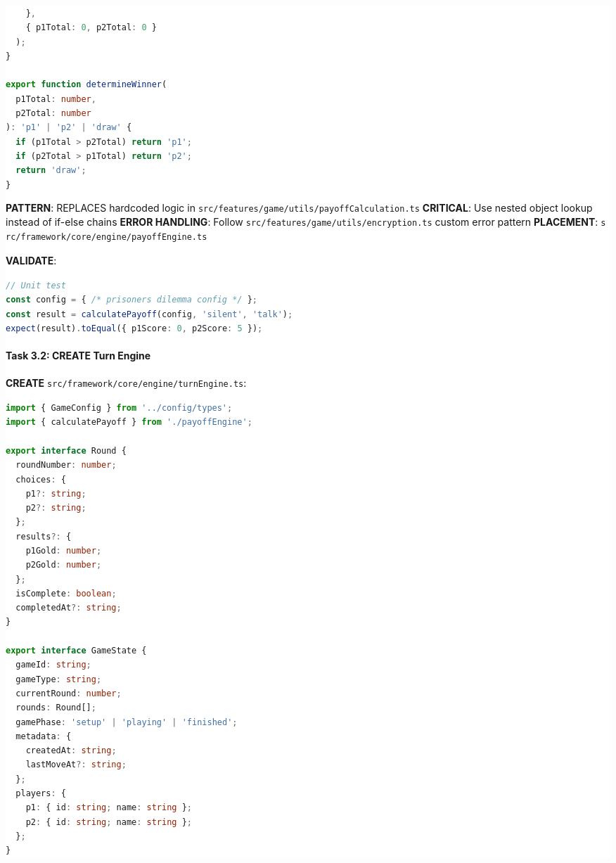 ```typescript
    },
    { p1Total: 0, p2Total: 0 }
  );
}

export function determineWinner(
  p1Total: number,
  p2Total: number
): 'p1' | 'p2' | 'draw' {
  if (p1Total > p2Total) return 'p1';
  if (p2Total > p1Total) return 'p2';
  return 'draw';
}
```

**PATTERN**: REPLACES hardcoded logic in `src/features/game/utils/payoffCalculation.ts`
**CRITICAL**: Use nested object lookup instead of if-else chains
**ERROR HANDLING**: Follow `src/features/game/utils/encryption.ts` custom error pattern
**PLACEMENT**: `src/framework/core/engine/payoffEngine.ts`

**VALIDATE**:
```typescript
// Unit test
const config = { /* prisoners dilemma config */ };
const result = calculatePayoff(config, 'silent', 'talk');
expect(result).toEqual({ p1Score: 0, p2Score: 5 });
```

#### Task 3.2: CREATE Turn Engine

**CREATE** `src/framework/core/engine/turnEngine.ts`:
```typescript
import { GameConfig } from '../config/types';
import { calculatePayoff } from './payoffEngine';

export interface Round {
  roundNumber: number;
  choices: {
    p1?: string;
    p2?: string;
  };
  results?: {
    p1Gold: number;
    p2Gold: number;
  };
  isComplete: boolean;
  completedAt?: string;
}

export interface GameState {
  gameId: string;
  gameType: string;
  currentRound: number;
  rounds: Round[];
  gamePhase: 'setup' | 'playing' | 'finished';
  metadata: {
    createdAt: string;
    lastMoveAt?: string;
  };
  players: {
    p1: { id: string; name: string };
    p2: { id: string; name: string };
  };
}

```